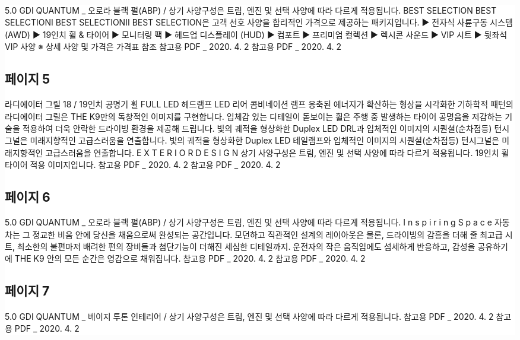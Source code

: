 5.0 GDI QUANTUM _ 오로라 블랙 펄(ABP) / 상기 사양구성은 트림, 엔진 및 선택 사양에 따라 다르게 적용됩니다.
BEST SELECTION
BEST SELECTIONⅠ
BEST SELECTIONⅡ
BEST SELECTION은 고객 선호 사양을 합리적인 가격으로 제공하는 패키지입니다.
▶ 전자식 사륜구동 시스템 (AWD)   ▶ 19인치 휠 & 타이어   ▶ 모니터링 팩   ▶ 헤드업 디스플레이 (HUD)   ▶ 컴포트
▶ 프리미엄 컬렉션   ▶ 렉시콘 사운드   ▶ VIP 시트   ▶ 뒷좌석 VIP 사양
※ 상세 사양 및 가격은 가격표 참조
참고용 PDF _ 2020. 4. 2
참고용 PDF _ 2020. 4. 2


## 페이지 5

라디에이터 그릴
18 / 19인치 공명기 휠
FULL LED 헤드램프
LED 리어 콤비네이션 램프
응축된 에너지가 확산하는 형상을 시각화한 기하학적 패턴의 라디에이터 그릴은 THE K9만의 독창적인 
이미지를 구현합니다.
입체감 있는 디테일이 돋보이는 휠은 주행 중 발생하는 타이어 공명음을 저감하는 기술을 적용하여 더욱 안락한
드라이빙 환경을 제공해 드립니다.
빛의 궤적을 형상화한 Duplex LED DRL과 입체적인 이미지의 시퀀셜(순차점등) 턴시그널은 미래지향적인
고급스러움을 연출합니다.
빛의 궤적을 형상화한 Duplex LED 테일램프와 입체적인 이미지의 시퀀셜(순차점등) 턴시그널은 미래지향적인 
고급스러움을 연출합니다.
E X T E R I O R  D E S I G N
상기 사양구성은 트림, 엔진 및 선택 사양에 따라 다르게 적용됩니다.
19인치 휠 타이어 적용 이미지입니다.
참고용 PDF _ 2020. 4. 2
참고용 PDF _ 2020. 4. 2


## 페이지 6

5.0 GDI QUANTUM _ 오로라 블랙 펄(ABP) / 상기 사양구성은 트림, 엔진 및 선택 사양에 따라 다르게 적용됩니다.
I n s p i r i n g  S p a c e
자동차는 그 정교한 비움 안에 당신을 채움으로써 완성되는 공간입니다.
모던하고 직관적인 설계의 레이아웃은 물론, 드라이빙의 감흥을 더해 줄 최고급 시트, 
최소한의 불편마저 배려한 편의 장비들과 첨단기능이 더해진 세심한 디테일까지. 
운전자의 작은 움직임에도 섬세하게 반응하고, 감성을 공유하기에 
THE K9 안의 모든 순간은 영감으로 채워집니다.
참고용 PDF _ 2020. 4. 2
참고용 PDF _ 2020. 4. 2


## 페이지 7

5.0 GDI QUANTUM _ 베이지 투톤 인테리어 / 상기 사양구성은 트림, 엔진 및 선택 사양에 따라 다르게 적용됩니다.
참고용 PDF _ 2020. 4. 2
참고용 PDF _ 2020. 4. 2
